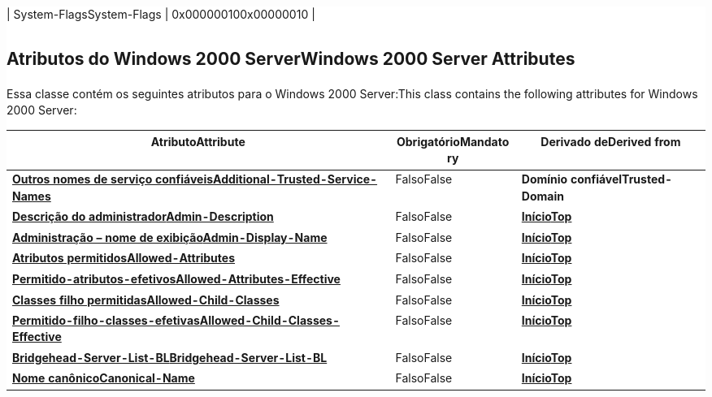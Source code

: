| <span data-ttu-id="871b0-150">System-Flags</span><span class="sxs-lookup"><span data-stu-id="871b0-150">System-Flags</span></span>                | <span data-ttu-id="871b0-151">0x00000010</span><span class="sxs-lookup"><span data-stu-id="871b0-151">0x00000010</span></span>                                                                                   |



## <a name="windows-2000-server-attributes"></a><span data-ttu-id="871b0-152">Atributos do Windows 2000 Server</span><span class="sxs-lookup"><span data-stu-id="871b0-152">Windows 2000 Server Attributes</span></span>

<span data-ttu-id="871b0-153">Essa classe contém os seguintes atributos para o Windows 2000 Server:</span><span class="sxs-lookup"><span data-stu-id="871b0-153">This class contains the following attributes for Windows 2000 Server:</span></span>



| <span data-ttu-id="871b0-154">Atributo</span><span class="sxs-lookup"><span data-stu-id="871b0-154">Attribute</span></span>                                                                   | <span data-ttu-id="871b0-155">Obrigatório</span><span class="sxs-lookup"><span data-stu-id="871b0-155">Mandatory</span></span> | <span data-ttu-id="871b0-156">Derivado de</span><span class="sxs-lookup"><span data-stu-id="871b0-156">Derived from</span></span>                    |
|-----------------------------------------------------------------------------|-----------|---------------------------------|
| [<span data-ttu-id="871b0-157">**Outros nomes de serviço confiáveis**</span><span class="sxs-lookup"><span data-stu-id="871b0-157">**Additional-Trusted-Service-Names**</span></span>](a-additionaltrustedservicenames.md) | <span data-ttu-id="871b0-158">Falso</span><span class="sxs-lookup"><span data-stu-id="871b0-158">False</span></span>     | <span data-ttu-id="871b0-159">**Domínio confiável**</span><span class="sxs-lookup"><span data-stu-id="871b0-159">**Trusted-Domain**</span></span>              |
| [<span data-ttu-id="871b0-160">**Descrição do administrador**</span><span class="sxs-lookup"><span data-stu-id="871b0-160">**Admin-Description**</span></span>](a-admindescription.md)                             | <span data-ttu-id="871b0-161">Falso</span><span class="sxs-lookup"><span data-stu-id="871b0-161">False</span></span>     | [<span data-ttu-id="871b0-162">**Início**</span><span class="sxs-lookup"><span data-stu-id="871b0-162">**Top**</span></span>](c-top.md)<br/> |
| [<span data-ttu-id="871b0-163">**Administração – nome de exibição**</span><span class="sxs-lookup"><span data-stu-id="871b0-163">**Admin-Display-Name**</span></span>](a-admindisplayname.md)                            | <span data-ttu-id="871b0-164">Falso</span><span class="sxs-lookup"><span data-stu-id="871b0-164">False</span></span>     | [<span data-ttu-id="871b0-165">**Início**</span><span class="sxs-lookup"><span data-stu-id="871b0-165">**Top**</span></span>](c-top.md)<br/> |
| [<span data-ttu-id="871b0-166">**Atributos permitidos**</span><span class="sxs-lookup"><span data-stu-id="871b0-166">**Allowed-Attributes**</span></span>](a-allowedattributes.md)                           | <span data-ttu-id="871b0-167">Falso</span><span class="sxs-lookup"><span data-stu-id="871b0-167">False</span></span>     | [<span data-ttu-id="871b0-168">**Início**</span><span class="sxs-lookup"><span data-stu-id="871b0-168">**Top**</span></span>](c-top.md)<br/> |
| [<span data-ttu-id="871b0-169">**Permitido-atributos-efetivos**</span><span class="sxs-lookup"><span data-stu-id="871b0-169">**Allowed-Attributes-Effective**</span></span>](a-allowedattributeseffective.md)        | <span data-ttu-id="871b0-170">Falso</span><span class="sxs-lookup"><span data-stu-id="871b0-170">False</span></span>     | [<span data-ttu-id="871b0-171">**Início**</span><span class="sxs-lookup"><span data-stu-id="871b0-171">**Top**</span></span>](c-top.md)<br/> |
| [<span data-ttu-id="871b0-172">**Classes filho permitidas**</span><span class="sxs-lookup"><span data-stu-id="871b0-172">**Allowed-Child-Classes**</span></span>](a-allowedchildclasses.md)                      | <span data-ttu-id="871b0-173">Falso</span><span class="sxs-lookup"><span data-stu-id="871b0-173">False</span></span>     | [<span data-ttu-id="871b0-174">**Início**</span><span class="sxs-lookup"><span data-stu-id="871b0-174">**Top**</span></span>](c-top.md)<br/> |
| [<span data-ttu-id="871b0-175">**Permitido-filho-classes-efetivas**</span><span class="sxs-lookup"><span data-stu-id="871b0-175">**Allowed-Child-Classes-Effective**</span></span>](a-allowedchildclasseseffective.md)   | <span data-ttu-id="871b0-176">Falso</span><span class="sxs-lookup"><span data-stu-id="871b0-176">False</span></span>     | [<span data-ttu-id="871b0-177">**Início**</span><span class="sxs-lookup"><span data-stu-id="871b0-177">**Top**</span></span>](c-top.md)<br/> |
| [<span data-ttu-id="871b0-178">**Bridgehead-Server-List-BL**</span><span class="sxs-lookup"><span data-stu-id="871b0-178">**Bridgehead-Server-List-BL**</span></span>](a-bridgeheadserverlistbl.md)               | <span data-ttu-id="871b0-179">Falso</span><span class="sxs-lookup"><span data-stu-id="871b0-179">False</span></span>     | [<span data-ttu-id="871b0-180">**Início**</span><span class="sxs-lookup"><span data-stu-id="871b0-180">**Top**</span></span>](c-top.md)<br/> |
| [<span data-ttu-id="871b0-181">**Nome canônico**</span><span class="sxs-lookup"><span data-stu-id="871b0-181">**Canonical-Name**</span></span>](a-canonicalname.md)                                   | <span data-ttu-id="871b0-182">Falso</span><span class="sxs-lookup"><span data-stu-id="871b0-182">False</span></span>     | [<span data-ttu-id="871b0-183">**Início**</span><span class="sxs-lookup"><span data-stu-id="871b0-183">**Top**</span></span>](c-top.md)<br/> |